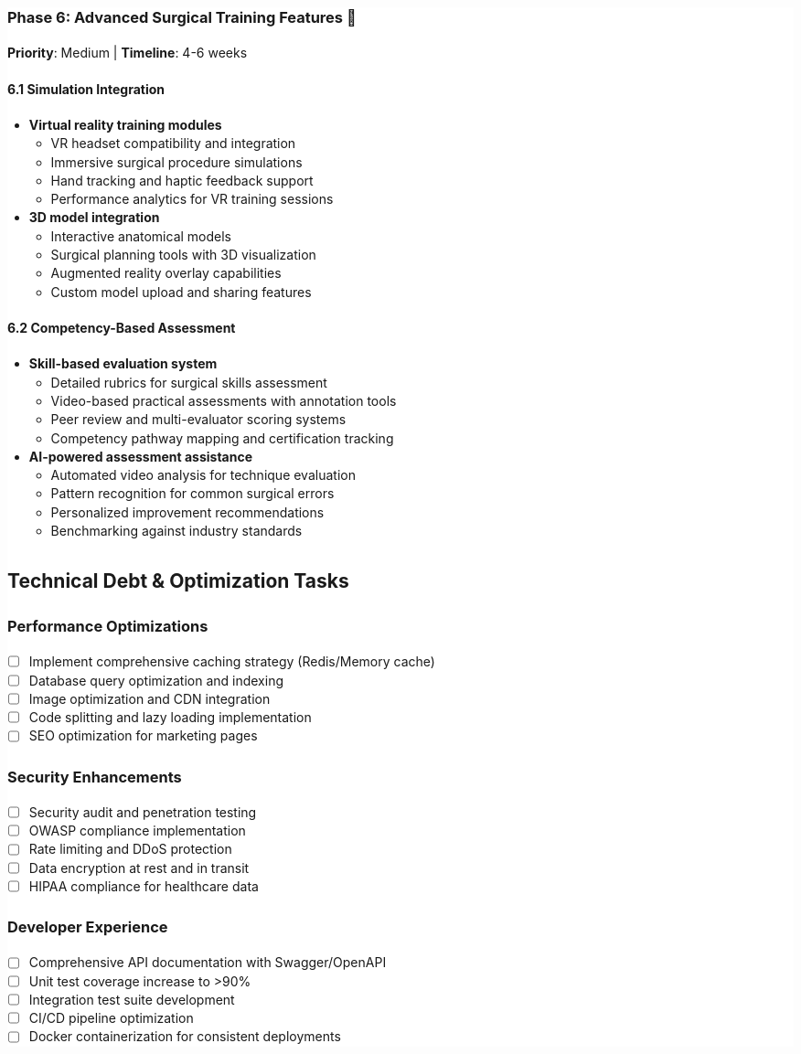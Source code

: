 ### Phase 6: Advanced Surgical Training Features 🏥
**Priority**: Medium | **Timeline**: 4-6 weeks

#### 6.1 Simulation Integration
- **Virtual reality training modules**
  - VR headset compatibility and integration
  - Immersive surgical procedure simulations
  - Hand tracking and haptic feedback support
  - Performance analytics for VR training sessions
- **3D model integration**
  - Interactive anatomical models
  - Surgical planning tools with 3D visualization
  - Augmented reality overlay capabilities
  - Custom model upload and sharing features

#### 6.2 Competency-Based Assessment
- **Skill-based evaluation system**
  - Detailed rubrics for surgical skills assessment
  - Video-based practical assessments with annotation tools
  - Peer review and multi-evaluator scoring systems
  - Competency pathway mapping and certification tracking
- **AI-powered assessment assistance**
  - Automated video analysis for technique evaluation
  - Pattern recognition for common surgical errors
  - Personalized improvement recommendations
  - Benchmarking against industry standards

## Technical Debt & Optimization Tasks

### Performance Optimizations
- [ ] Implement comprehensive caching strategy (Redis/Memory cache)
- [ ] Database query optimization and indexing
- [ ] Image optimization and CDN integration
- [ ] Code splitting and lazy loading implementation
- [ ] SEO optimization for marketing pages

### Security Enhancements
- [ ] Security audit and penetration testing
- [ ] OWASP compliance implementation
- [ ] Rate limiting and DDoS protection
- [ ] Data encryption at rest and in transit
- [ ] HIPAA compliance for healthcare data

### Developer Experience
- [ ] Comprehensive API documentation with Swagger/OpenAPI
- [ ] Unit test coverage increase to >90%
- [ ] Integration test suite development
- [ ] CI/CD pipeline optimization
- [ ] Docker containerization for consistent deployments
